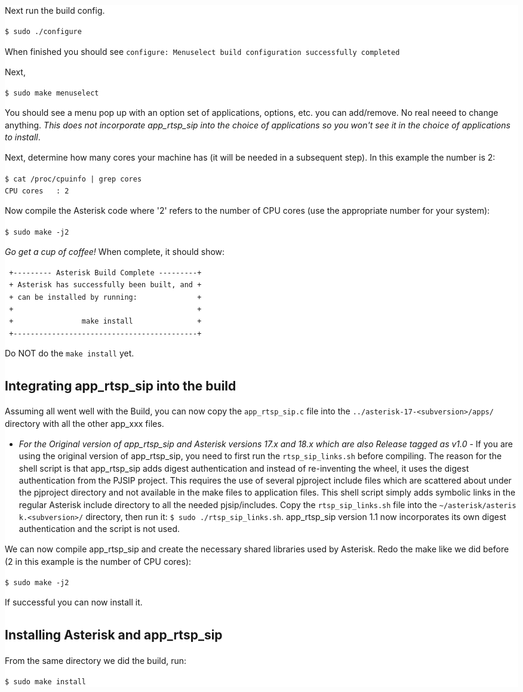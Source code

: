 Next run the build config.  
```
$ sudo ./configure
```
When finished you should see `configure: Menuselect build configuration successfully completed`

Next,
```
$ sudo make menuselect
```
You should see a menu pop up with an option set of applications, options, etc. you can add/remove. No real neeed to change anything.  *This does not incorporate app_rtsp_sip into the choice of applications so you won't see it in the choice of applications to install*.

Next, determine how many cores your machine has (it will be needed in a subsequent step).  In this example the number is 2:
```
$ cat /proc/cpuinfo | grep cores
CPU cores	: 2
```
Now compile the Asterisk code where '2' refers to the number of CPU cores (use the appropriate number for your system):
```
$ sudo make -j2 
``` 
*Go get a cup of coffee!*
When complete, it should show:
```
 +--------- Asterisk Build Complete ---------+
 + Asterisk has successfully been built, and +
 + can be installed by running:              +
 +                                           +
 +                make install               +
 +-------------------------------------------+
```  
Do NOT do the `make install` yet.

## Integrating app_rtsp_sip into the build
Assuming all went well with the Build, you can now copy the `app_rtsp_sip.c` file into the `../asterisk-17-<subversion>/apps/` directory with all the other app_xxx files.

- *For the Original version of app_rtsp_sip and Asterisk versions 17.x and 18.x which are also Release tagged as v1.0* - If you are using the original version of app_rtsp_sip, you need to first run the `rtsp_sip_links.sh` before compiling.  The reason for the shell script is that app_rtsp_sip adds digest authentication and instead of re-inventing the wheel, it uses the digest authentication from the PJSIP project.  This requires the use of several pjproject include files which are scattered about under the pjproject directory and not available in the make files to application files.  This shell script simply adds symbolic links in the regular Asterisk include directory to all the needed pjsip/includes.
 Copy the `rtsp_sip_links.sh` file into the `~/asterisk/asterisk.<subversion>/` directory, then run it: `$ sudo ./rtsp_sip_links.sh`.  app_rtsp_sip version 1.1 now incorporates its own digest authentication and the script is not used.

We can now compile app_rtsp_sip and create the necessary shared libraries used by Asterisk.
Redo the make like we did before (2 in this example is the number of CPU cores):
```
$ sudo make -j2
```
If successful you can now install it.
## Installing Asterisk and app_rtsp_sip
From the same directory we did the build, run:
```
$ sudo make install
```